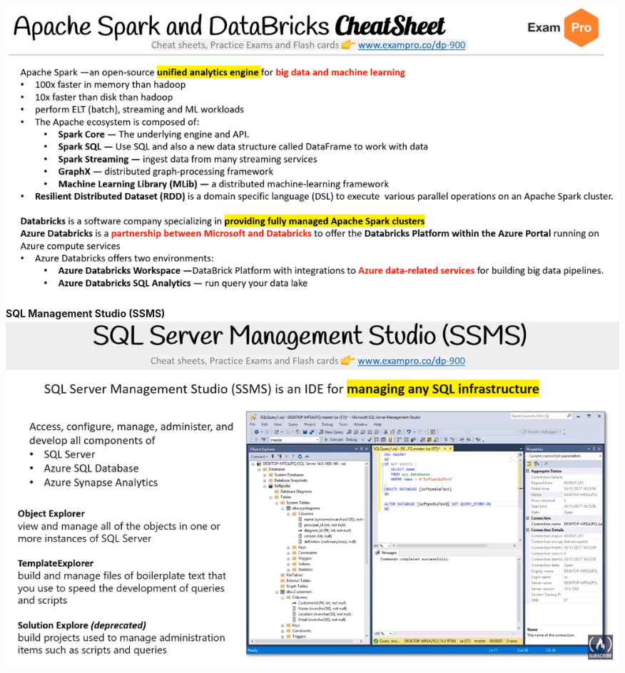 ![Pasted image 20230218122602](Attachments/Pasted%20image%2020230218122602.png)

**SQL Management Studio (SSMS)**
![Pasted image 20230218122457](Attachments/Pasted%20image%2020230218122457.png)
